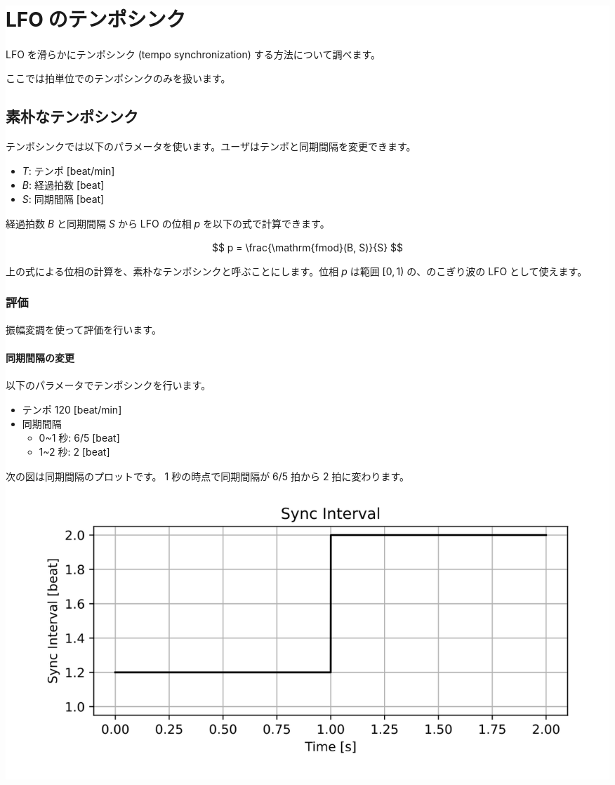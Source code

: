 # LFO のテンポシンク
LFO を滑らかにテンポシンク (tempo synchronization) する方法について調べます。

ここでは拍単位でのテンポシンクのみを扱います。

## 素朴なテンポシンク
テンポシンクでは以下のパラメータを使います。ユーザはテンポと同期間隔を変更できます。

- $T$: テンポ \[beat/min\]
- $B$: 経過拍数 \[beat\]
- $S$: 同期間隔 \[beat\]

経過拍数 $B$ と同期間隔 $S$ から LFO の位相 $p$ を以下の式で計算できます。

$$
p = \frac{\mathrm{fmod}(B, S)}{S}
$$

上の式による位相の計算を、素朴なテンポシンクと呼ぶことにします。位相 $p$ は範囲 $[0, 1)$ の、のこぎり波の LFO として使えます。

### 評価
振幅変調を使って評価を行います。

#### 同期間隔の変更
以下のパラメータでテンポシンクを行います。

- テンポ 120 \[beat/min\]
- 同期間隔
  - 0~1 秒: 6/5 \[beat\]
  - 1~2 秒: 2 \[beat\]

次の図は同期間隔のプロットです。 1 秒の時点で同期間隔が 6/5 拍から 2 拍に変わります。

<figure>
<img src="img/SyncChangeSyncIntervalStep.svg" alt="Image of sync interval." style="padding-bottom: 12px;"/>
</figure>
